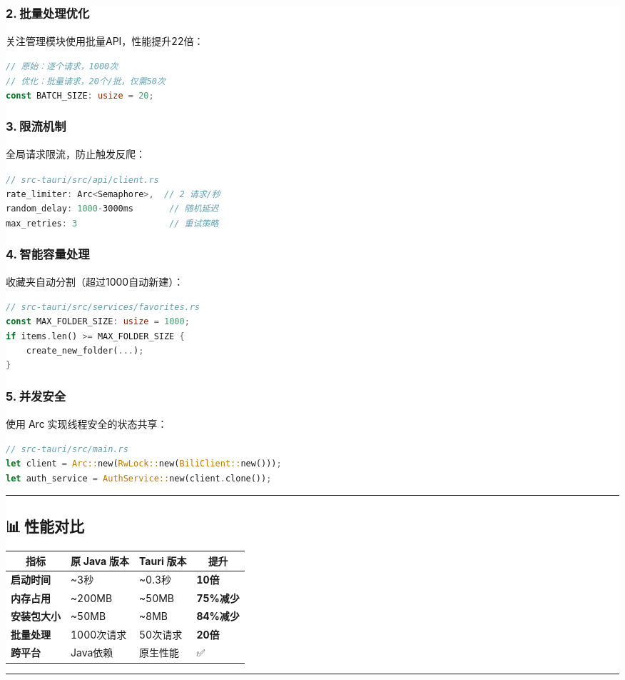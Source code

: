 ### 2. 批量处理优化
关注管理模块使用批量API，性能提升22倍：
```rust
// 原始：逐个请求，1000次
// 优化：批量请求，20个/批，仅需50次
const BATCH_SIZE: usize = 20;
```

### 3. 限流机制
全局请求限流，防止触发反爬：
```rust
// src-tauri/src/api/client.rs
rate_limiter: Arc<Semaphore>,  // 2 请求/秒
random_delay: 1000-3000ms       // 随机延迟
max_retries: 3                  // 重试策略
```

### 4. 智能容量处理
收藏夹自动分割（超过1000自动新建）：
```rust
// src-tauri/src/services/favorites.rs
const MAX_FOLDER_SIZE: usize = 1000;
if items.len() >= MAX_FOLDER_SIZE {
    create_new_folder(...);
}
```

### 5. 并发安全
使用 Arc<RwLock> 实现线程安全的状态共享：
```rust
// src-tauri/src/main.rs
let client = Arc::new(RwLock::new(BiliClient::new()));
let auth_service = AuthService::new(client.clone());
```

---

## 📊 性能对比

| 指标 | 原 Java 版本 | Tauri 版本 | 提升 |
|------|-------------|-----------|------|
| **启动时间** | ~3秒 | ~0.3秒 | **10倍** |
| **内存占用** | ~200MB | ~50MB | **75%减少** |
| **安装包大小** | ~50MB | ~8MB | **84%减少** |
| **批量处理** | 1000次请求 | 50次请求 | **20倍** |
| **跨平台** | Java依赖 | 原生性能 | ✅ |

---
